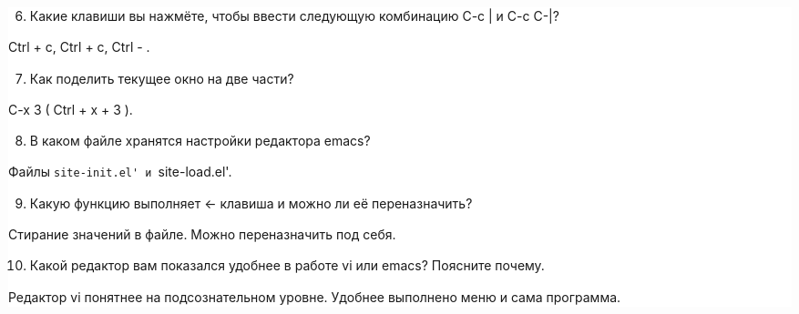 6. Какие клавиши вы нажмёте, чтобы ввести следующую комбинацию C-c | и C-c C-|?

Ctrl + c, Ctrl + c,  Ctrl - .

7. Как поделить текущее окно на две части?

C-x 3 ( Ctrl + x + 3 ).

8. В каком файле хранятся настройки редактора emacs?

Файлы `site-init.el' и `site-load.el'.

9. Какую функцию выполняет <- клавиша и можно ли её переназначить?

Стирание значений в файле. Можно переназначить под себя.

10. Какой редактор вам показался удобнее в работе vi или emacs? Поясните почему.

Редактор vi понятнее на подсознательном уровне. Удобнее выполнено меню и сама программа.


